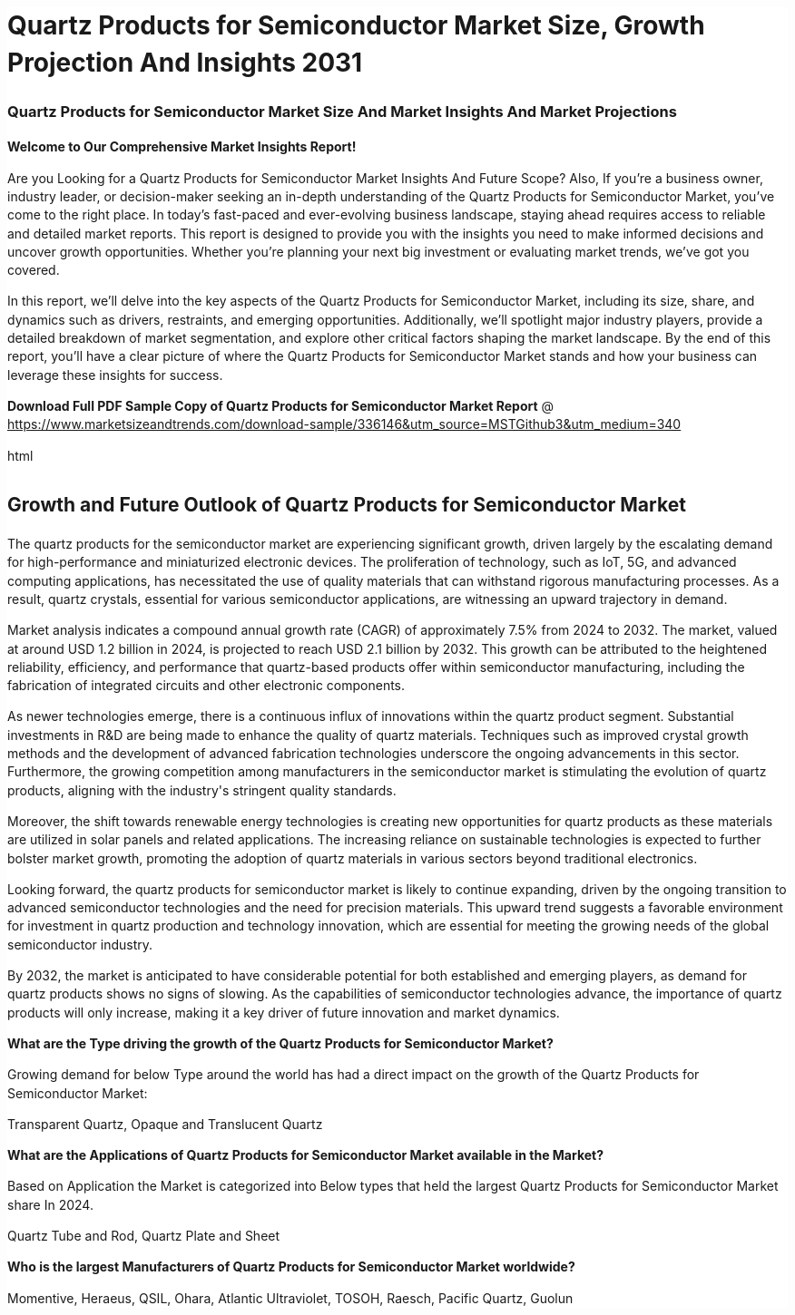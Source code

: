<H1> Quartz Products for Semiconductor Market Size, Growth Projection And Insights 2031</H1><div class="" data-test-id=""><h3><span class="">Quartz Products for Semiconductor Market Size And Market Insights And Market Projections</span></h3></div><div class="" data-test-id=""><p><strong>Welcome to Our Comprehensive Market Insights Report!</strong></p><p>Are you Looking for a Quartz Products for Semiconductor Market Insights And Future Scope? Also, If you&rsquo;re a business owner, industry leader, or decision-maker seeking an in-depth understanding of the Quartz Products for Semiconductor Market, you&rsquo;ve come to the right place. In today&rsquo;s fast-paced and ever-evolving business landscape, staying ahead requires access to reliable and detailed market reports. This report is designed to provide you with the insights you need to make informed decisions and uncover growth opportunities. Whether you&rsquo;re planning your next big investment or evaluating market trends, we&rsquo;ve got you covered.</p><p>In this report, we&rsquo;ll delve into the key aspects of the Quartz Products for Semiconductor Market, including its size, share, and dynamics such as drivers, restraints, and emerging opportunities. Additionally, we&rsquo;ll spotlight major industry players, provide a detailed breakdown of market segmentation, and explore other critical factors shaping the market landscape. By the end of this report, you&rsquo;ll have a clear picture of where the Quartz Products for Semiconductor Market stands and how your business can leverage these insights for success.</p><p><strong>Download Full PDF Sample Copy of Quartz Products for Semiconductor Market Report</strong> @ <a href="https://www.marketsizeandtrends.com/download-sample/336146&utm_source=MSTGithub3&utm_medium=340" target="_blank">https://www.marketsizeandtrends.com/download-sample/336146&utm_source=MSTGithub3&utm_medium=340</a></p></div><div class="" data-test-id=""><p><span class="">html<div> <h2>Growth and Future Outlook of Quartz Products for Semiconductor Market</h2> <p>The quartz products for the semiconductor market are experiencing significant growth, driven largely by the escalating demand for high-performance and miniaturized electronic devices. The proliferation of technology, such as IoT, 5G, and advanced computing applications, has necessitated the use of quality materials that can withstand rigorous manufacturing processes. As a result, quartz crystals, essential for various semiconductor applications, are witnessing an upward trajectory in demand.</p> <p>Market analysis indicates a compound annual growth rate (CAGR) of approximately 7.5% from 2024 to 2032. The market, valued at around USD 1.2 billion in 2024, is projected to reach USD 2.1 billion by 2032. This growth can be attributed to the heightened reliability, efficiency, and performance that quartz-based products offer within semiconductor manufacturing, including the fabrication of integrated circuits and other electronic components.</p> <p>As newer technologies emerge, there is a continuous influx of innovations within the quartz product segment. Substantial investments in R&D are being made to enhance the quality of quartz materials. Techniques such as improved crystal growth methods and the development of advanced fabrication technologies underscore the ongoing advancements in this sector. Furthermore, the growing competition among manufacturers in the semiconductor market is stimulating the evolution of quartz products, aligning with the industry's stringent quality standards.</p> <p>Moreover, the shift towards renewable energy technologies is creating new opportunities for quartz products as these materials are utilized in solar panels and related applications. The increasing reliance on sustainable technologies is expected to further bolster market growth, promoting the adoption of quartz materials in various sectors beyond traditional electronics.</p> <p><strong></strong></p> <p>Looking forward, the quartz products for semiconductor market is likely to continue expanding, driven by the ongoing transition to advanced semiconductor technologies and the need for precision materials. This upward trend suggests a favorable environment for investment in quartz production and technology innovation, which are essential for meeting the growing needs of the global semiconductor industry.</p> <p>By 2032, the market is anticipated to have considerable potential for both established and emerging players, as demand for quartz products shows no signs of slowing. As the capabilities of semiconductor technologies advance, the importance of quartz products will only increase, making it a key driver of future innovation and market dynamics.</p></div></span></p><p><strong><span class="">What are the&nbsp;Type driving the growth of the Quartz Products for Semiconductor Market?</span></strong></p></div><div class="" data-test-id=""><p><span class="">Growing demand for below Type around the world has had a direct impact on the growth of the Quartz Products for Semiconductor Market:</span></p></div><div class="" data-test-id=""><p>Transparent Quartz, Opaque and Translucent Quartz</p><p><span class=""><strong>What are the&nbsp;Applications&nbsp;of Quartz Products for Semiconductor Market available in the Market?</strong></span></p></div><div class="" data-test-id=""><p><span class="">Based on Application the Market is categorized into Below types that held the largest Quartz Products for Semiconductor Market share In 2024.</span></p></div><div class="" data-test-id=""><p><span class="">Quartz Tube and Rod, Quartz Plate and Sheet</span></p><p><span class=""><strong>Who is the largest Manufacturers of Quartz Products for Semiconductor Market worldwide?</strong></span></p></div><div class="" data-test-id=""><p><span class="">Momentive, Heraeus, QSIL, Ohara, Atlantic Ultraviolet, TOSOH, Raesch, Pacific Quartz, Guolun